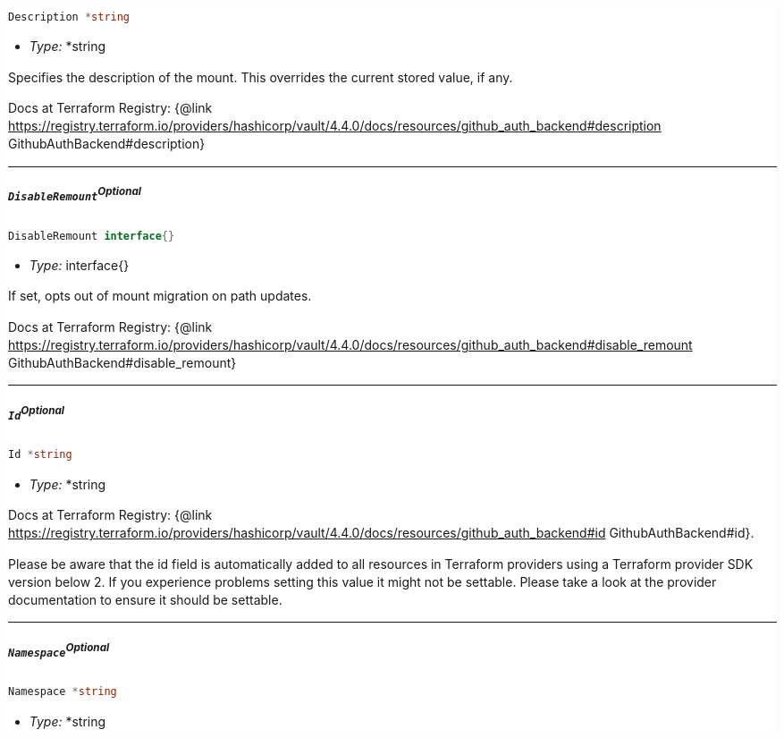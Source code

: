 ```go
Description *string
```

- *Type:* *string

Specifies the description of the mount. This overrides the current stored value, if any.

Docs at Terraform Registry: {@link https://registry.terraform.io/providers/hashicorp/vault/4.4.0/docs/resources/github_auth_backend#description GithubAuthBackend#description}

---

##### `DisableRemount`<sup>Optional</sup> <a name="DisableRemount" id="@cdktf/provider-vault.githubAuthBackend.GithubAuthBackendConfig.property.disableRemount"></a>

```go
DisableRemount interface{}
```

- *Type:* interface{}

If set, opts out of mount migration on path updates.

Docs at Terraform Registry: {@link https://registry.terraform.io/providers/hashicorp/vault/4.4.0/docs/resources/github_auth_backend#disable_remount GithubAuthBackend#disable_remount}

---

##### `Id`<sup>Optional</sup> <a name="Id" id="@cdktf/provider-vault.githubAuthBackend.GithubAuthBackendConfig.property.id"></a>

```go
Id *string
```

- *Type:* *string

Docs at Terraform Registry: {@link https://registry.terraform.io/providers/hashicorp/vault/4.4.0/docs/resources/github_auth_backend#id GithubAuthBackend#id}.

Please be aware that the id field is automatically added to all resources in Terraform providers using a Terraform provider SDK version below 2.
If you experience problems setting this value it might not be settable. Please take a look at the provider documentation to ensure it should be settable.

---

##### `Namespace`<sup>Optional</sup> <a name="Namespace" id="@cdktf/provider-vault.githubAuthBackend.GithubAuthBackendConfig.property.namespace"></a>

```go
Namespace *string
```

- *Type:* *string
